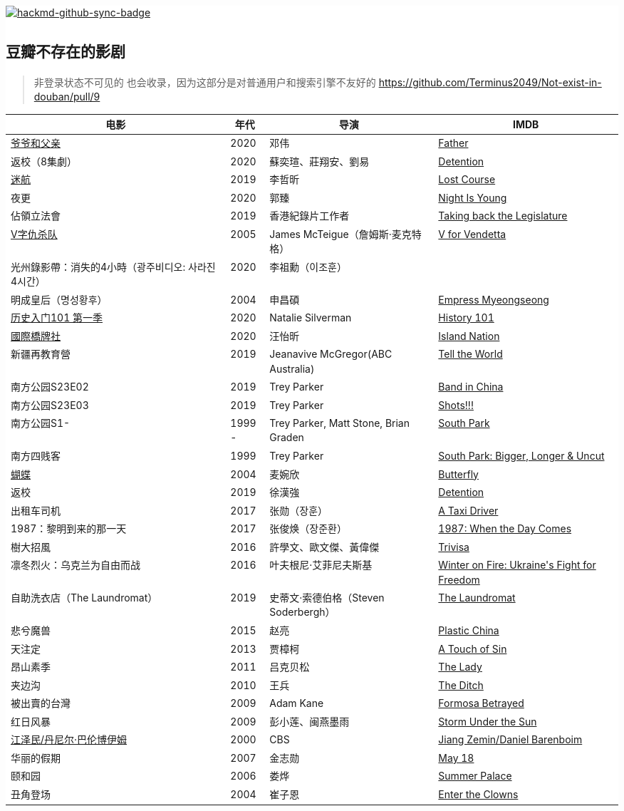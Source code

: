 [![hackmd-github-sync-badge](https://hackmd.io/OBROsZzzTFmCUkAcKijZFw/badge)](https://hackmd.io/OBROsZzzTFmCUkAcKijZFw)
## 豆瓣不存在的影剧

> 非登录状态不可见的 也会收录，因为这部分是对普通用户和搜索引擎不友好的  https://github.com/Terminus2049/Not-exist-in-douban/pull/9

|电影|年代|导演|IMDB
|---|---|---|---
|[爷爷和父亲](https://movie.douban.com/subject/35212344/)|2020|邓伟|[Father](https://www.imdb.com/title/tt13232158/)
|返校（8集劇）|2020|蘇奕瑄、莊翔安、劉易|[Detention](https://www.ptsplus.tv/season/6eb09c1b-f7d0-4d3c-9b4e-bbbcca6422b1)
|[迷航](https://movie.douban.com/subject/35258171/)|2019|李哲昕|[Lost Course](https://www.imdb.com/title/tt13236440/)
|夜更|2020|郭臻|[Night Is Young](https://www.imdb.com/title/tt13237032/)
|佔領立法會|2019|香港紀錄片工作者|[Taking back the Legislature](https://www.imdb.com/title/tt13236520/)
|[V字仇杀队](http://movie.douban.com/subject/1309046/)|2005|James McTeigue（詹姆斯·麦克特格）|[V for Vendetta](https://www.imdb.com/title/tt0434409/)
|光州錄影帶：消失的4小時（광주비디오: 사라진 4시간）|2020|李祖勳（이조훈）|
|明成皇后（명성황후）|2004|申昌碩|[Empress Myeongseong](https://www.imdb.com/title/tt2288116/)
|[历史入门101 第一季](https://movie.douban.com/subject/35052243/)|2020|Natalie Silverman|[History 101](https://www.imdb.com/title/tt11958648/)
|[國際橋牌社](https://movie.douban.com/subject/32567923/)|2020|汪怡昕|[Island Nation](https://www.facebook.com/IslandNation1990/)
|新疆再教育營|2019|Jeanavive McGregor(ABC Australia)|[Tell the World](https://www.imdb.com/title/tt11091860/)
|南方公园S23E02|2019|Trey Parker|[Band in China](https://www.imdb.com/title/tt8660720/)
|南方公园S23E03|2019|Trey Parker|[Shots!!!](https://www.imdb.com/title/tt8660718/)
|南方公园S1-|1999-|Trey Parker, Matt Stone, Brian Graden|[South Park](https://www.imdb.com/title/tt0121955/)
|南方四贱客|1999|Trey Parker|[South Park: Bigger, Longer & Uncut](https://www.imdb.com/title/tt0158983/)
|[蝴蝶](https://movie.douban.com/subject/1292331/)|2004|麦婉欣|[Butterfly](https://www.imdb.com/title/tt0440939/)
|返校|2019|徐漢強|[Detention](https://www.imdb.com/title/tt10805432/)
|出租车司机|2017|张勋（장훈）|[A Taxi Driver](https://www.imdb.com/title/tt6878038/)
|1987：黎明到来的那一天|2017|张俊焕（장준환）|[1987: When the Day Comes](https://www.imdb.com/title/tt6493286/)
|樹大招風|2016|許學文、歐文傑、黃偉傑|[Trivisa](https://www.imdb.com/title/tt4379800/)
|凛冬烈火：乌克兰为自由而战|2016|叶夫根尼·艾菲尼夫斯基|[Winter on Fire: Ukraine's Fight for Freedom](https://www.imdb.com/title/tt4908644/)
|自助洗衣店（The Laundromat）|2019|史蒂文·索德伯格（Steven Soderbergh）|[The Laundromat](https://www.imdb.com/title/tt5865326/)
|悲兮魔兽|2015|赵亮|[Plastic China](https://www.imdb.com/title/tt4901304/)
|天注定|2013|贾樟柯|[A Touch of Sin](https://www.imdb.com/title/tt2852400/)
|昂山素季|2011|吕克贝松|[The Lady](https://www.imdb.com/title/tt1802197/)
|夹边沟|2010|王兵|[The Ditch](https://www.imdb.com/title/tt1723112/)
|被出賣的台灣|2009|Adam Kane|[Formosa Betrayed](https://www.imdb.com/title/tt1121786/)
|红日风暴|2009|彭小莲、闽燕墨雨|[Storm Under the Sun](https://www.imdb.com/title/tt1387278/)
|[江泽民/丹尼尔·巴伦博伊姆](https://movie.douban.com/subject/26829236/)|2000|CBS|[Jiang Zemin/Daniel Barenboim](https://www.imdb.com/title/tt2596436/)
|华丽的假期|2007|金志勋|[May 18](https://www.imdb.com/title/tt0800341/)
|颐和园|2006|娄烨|[Summer Palace](https://www.imdb.com/title/tt0794374/)
|丑角登场|2004|崔子恩|[Enter the Clowns](https://www.imdb.com/title/tt0387120/)